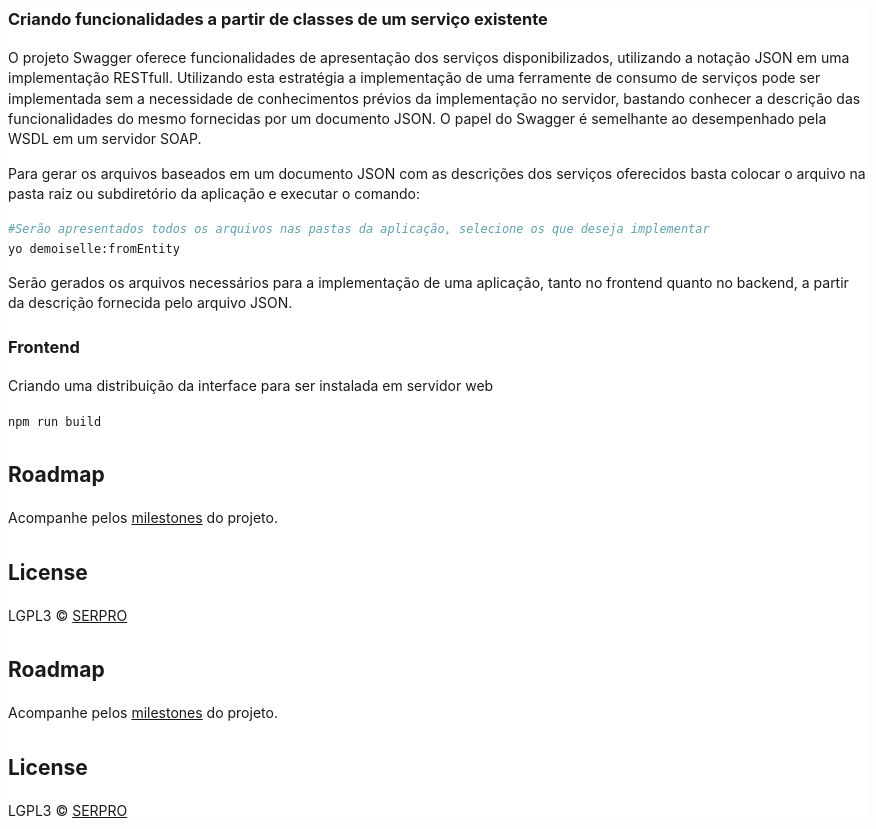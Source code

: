 ### Criando funcionalidades a partir de classes de um serviço existente

O projeto Swagger oferece funcionalidades de apresentação dos serviços disponibilizados, utilizando a notação JSON 
em uma implementação RESTfull. Utilizando esta estratégia a implementação de uma ferramente de consumo de serviços
pode ser implementada sem a necessidade de conhecimentos prévios da implementação no servidor, bastando conhecer a
descrição das funcionalidades do mesmo fornecidas por um documento JSON. O papel do Swagger é semelhante ao desempenhado
pela WSDL em um servidor SOAP.

Para gerar os arquivos baseados em um documento JSON com as descrições dos serviços oferecidos basta colocar o arquivo
na pasta raiz ou subdiretório da aplicação e executar o comando:

```bash
#Serão apresentados todos os arquivos nas pastas da aplicação, selecione os que deseja implementar
yo demoiselle:fromEntity
```

Serão gerados os arquivos necessários para a implementação de uma aplicação, tanto no frontend quanto no backend, a partir 
da descrição fornecida pelo arquivo JSON.


### Frontend


Criando uma distribuição da interface para ser instalada em servidor web

```bash
npm run build
```


## Roadmap

Acompanhe pelos [milestones](https://github.com/demoiselle/generator-demoiselle/milestones) do projeto.

## License

LGPL3 © [SERPRO](http://demoiselle.io/)

[npm-image]: https://badge.fury.io/js/generator-demoiselle.svg
[npm-url]: https://npmjs.org/package/generator-demoiselle

## Roadmap

Acompanhe pelos [milestones](https://github.com/demoiselle/generator-demoiselle/milestones) do projeto.

## License

LGPL3 © [SERPRO](http://demoiselle.io/)

[npm-image]: https://badge.fury.io/js/generator-demoiselle.svg
[npm-url]: https://npmjs.org/package/generator-demoiselle

